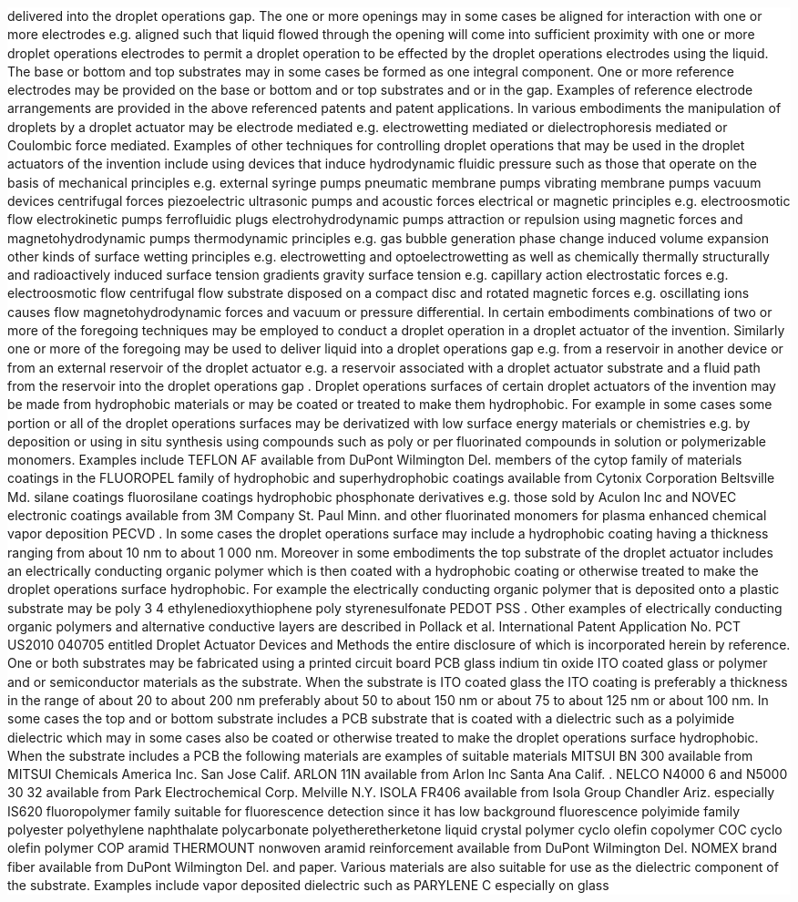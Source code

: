 delivered into the droplet operations gap. The one or more openings may in some cases be aligned for interaction with one or more electrodes e.g. aligned such that liquid flowed through the opening will come into sufficient proximity with one or more droplet operations electrodes to permit a droplet operation to be effected by the droplet operations electrodes using the liquid. The base or bottom and top substrates may in some cases be formed as one integral component. One or more reference electrodes may be provided on the base or bottom and or top substrates and or in the gap. Examples of reference electrode arrangements are provided in the above referenced patents and patent applications. In various embodiments the manipulation of droplets by a droplet actuator may be electrode mediated e.g. electrowetting mediated or dielectrophoresis mediated or Coulombic force mediated. Examples of other techniques for controlling droplet operations that may be used in the droplet actuators of the invention include using devices that induce hydrodynamic fluidic pressure such as those that operate on the basis of mechanical principles e.g. external syringe pumps pneumatic membrane pumps vibrating membrane pumps vacuum devices centrifugal forces piezoelectric ultrasonic pumps and acoustic forces electrical or magnetic principles e.g. electroosmotic flow electrokinetic pumps ferrofluidic plugs electrohydrodynamic pumps attraction or repulsion using magnetic forces and magnetohydrodynamic pumps thermodynamic principles e.g. gas bubble generation phase change induced volume expansion other kinds of surface wetting principles e.g. electrowetting and optoelectrowetting as well as chemically thermally structurally and radioactively induced surface tension gradients gravity surface tension e.g. capillary action electrostatic forces e.g. electroosmotic flow centrifugal flow substrate disposed on a compact disc and rotated magnetic forces e.g. oscillating ions causes flow magnetohydrodynamic forces and vacuum or pressure differential. In certain embodiments combinations of two or more of the foregoing techniques may be employed to conduct a droplet operation in a droplet actuator of the invention. Similarly one or more of the foregoing may be used to deliver liquid into a droplet operations gap e.g. from a reservoir in another device or from an external reservoir of the droplet actuator e.g. a reservoir associated with a droplet actuator substrate and a fluid path from the reservoir into the droplet operations gap . Droplet operations surfaces of certain droplet actuators of the invention may be made from hydrophobic materials or may be coated or treated to make them hydrophobic. For example in some cases some portion or all of the droplet operations surfaces may be derivatized with low surface energy materials or chemistries e.g. by deposition or using in situ synthesis using compounds such as poly or per fluorinated compounds in solution or polymerizable monomers. Examples include TEFLON AF available from DuPont Wilmington Del. members of the cytop family of materials coatings in the FLUOROPEL family of hydrophobic and superhydrophobic coatings available from Cytonix Corporation Beltsville Md. silane coatings fluorosilane coatings hydrophobic phosphonate derivatives e.g. those sold by Aculon Inc and NOVEC electronic coatings available from 3M Company St. Paul Minn. and other fluorinated monomers for plasma enhanced chemical vapor deposition PECVD . In some cases the droplet operations surface may include a hydrophobic coating having a thickness ranging from about 10 nm to about 1 000 nm. Moreover in some embodiments the top substrate of the droplet actuator includes an electrically conducting organic polymer which is then coated with a hydrophobic coating or otherwise treated to make the droplet operations surface hydrophobic. For example the electrically conducting organic polymer that is deposited onto a plastic substrate may be poly 3 4 ethylenedioxythiophene poly styrenesulfonate PEDOT PSS . Other examples of electrically conducting organic polymers and alternative conductive layers are described in Pollack et al. International Patent Application No. PCT US2010 040705 entitled Droplet Actuator Devices and Methods the entire disclosure of which is incorporated herein by reference. One or both substrates may be fabricated using a printed circuit board PCB glass indium tin oxide ITO coated glass or polymer and or semiconductor materials as the substrate. When the substrate is ITO coated glass the ITO coating is preferably a thickness in the range of about 20 to about 200 nm preferably about 50 to about 150 nm or about 75 to about 125 nm or about 100 nm. In some cases the top and or bottom substrate includes a PCB substrate that is coated with a dielectric such as a polyimide dielectric which may in some cases also be coated or otherwise treated to make the droplet operations surface hydrophobic. When the substrate includes a PCB the following materials are examples of suitable materials MITSUI BN 300 available from MITSUI Chemicals America Inc. San Jose Calif. ARLON 11N available from Arlon Inc Santa Ana Calif. . NELCO N4000 6 and N5000 30 32 available from Park Electrochemical Corp. Melville N.Y. ISOLA FR406 available from Isola Group Chandler Ariz. especially IS620 fluoropolymer family suitable for fluorescence detection since it has low background fluorescence polyimide family polyester polyethylene naphthalate polycarbonate polyetheretherketone liquid crystal polymer cyclo olefin copolymer COC cyclo olefin polymer COP aramid THERMOUNT nonwoven aramid reinforcement available from DuPont Wilmington Del. NOMEX brand fiber available from DuPont Wilmington Del. and paper. Various materials are also suitable for use as the dielectric component of the substrate. Examples include vapor deposited dielectric such as PARYLENE C especially on glass